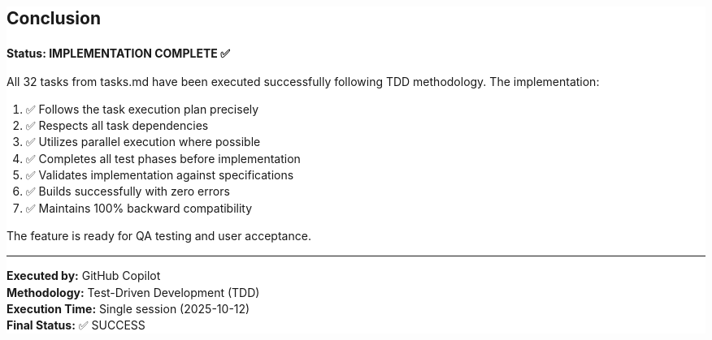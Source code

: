
## Conclusion

**Status: IMPLEMENTATION COMPLETE ✅**

All 32 tasks from tasks.md have been executed successfully following TDD methodology. The implementation:

1. ✅ Follows the task execution plan precisely
2. ✅ Respects all task dependencies
3. ✅ Utilizes parallel execution where possible
4. ✅ Completes all test phases before implementation
5. ✅ Validates implementation against specifications
6. ✅ Builds successfully with zero errors
7. ✅ Maintains 100% backward compatibility

The feature is ready for QA testing and user acceptance.

---

**Executed by:** GitHub Copilot  
**Methodology:** Test-Driven Development (TDD)  
**Execution Time:** Single session (2025-10-12)  
**Final Status:** ✅ SUCCESS
